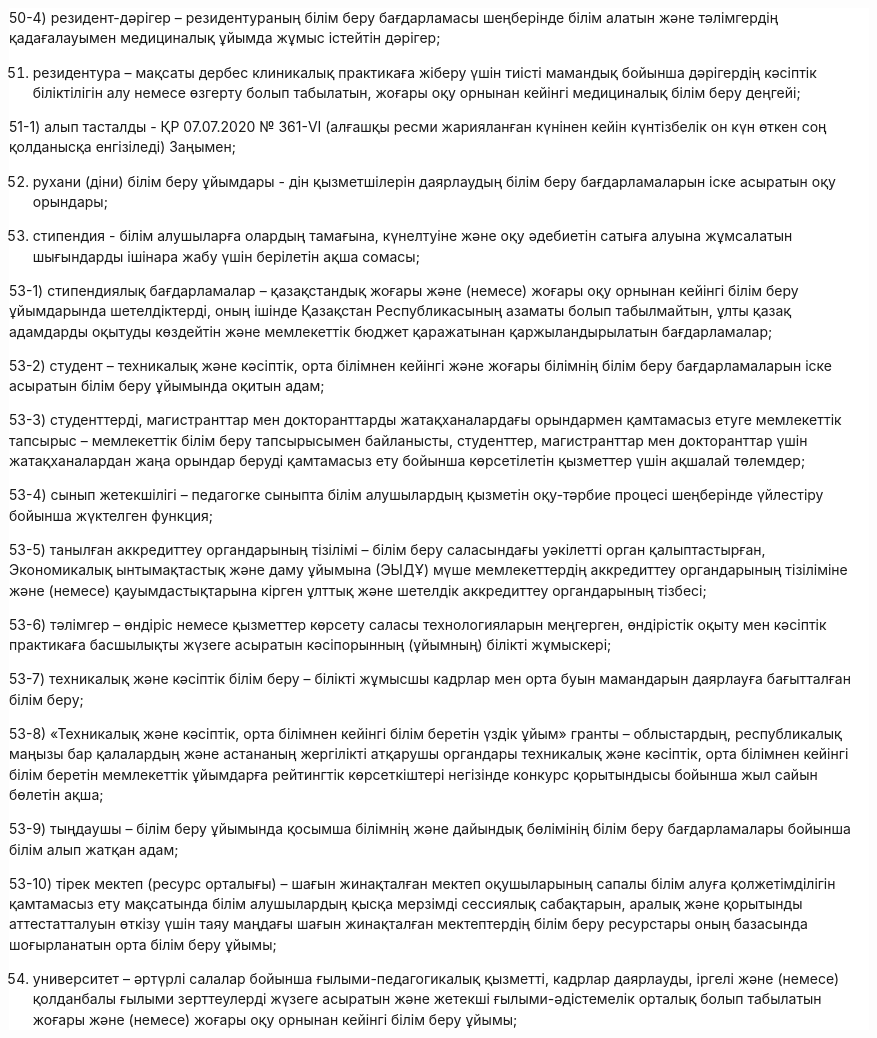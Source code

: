 50-4) резидент-дәрігер – резидентураның білім беру бағдарламасы шеңберінде білім алатын және тәлімгердің қадағалауымен медициналық ұйымда жұмыс істейтін дәрігер;

51) резидентура – мақсаты дербес клиникалық практикаға жіберу үшін тиісті мамандық бойынша дәрігердің кәсіптік біліктілігін алу немесе өзгерту болып табылатын, жоғары оқу орнынан кейінгі медициналық білім беру деңгейі;

51-1) алып тасталды - ҚР 07.07.2020 № 361-VI (алғашқы ресми жарияланған күнінен кейін күнтізбелік он күн өткен соң қолданысқа енгізіледі) Заңымен;

52) рухани (діни) білім беру ұйымдары - дін қызметшілерін даярлаудың білім беру бағдарламаларын іске асыратын оқу орындары;

53) стипендия - білім алушыларға олардың тамағына, күнелтуіне және оқу әдебиетін сатыға алуына жұмсалатын шығындарды ішінара жабу үшін берілетін ақша сомасы;

53-1) стипендиялық бағдарламалар – қазақстандық жоғары және (немесе) жоғары оқу орнынан кейінгі білім беру ұйымдарында шетелдіктерді, оның ішінде Қазақстан Республикасының азаматы болып табылмайтын, ұлты қазақ адамдарды оқытуды көздейтін және мемлекеттік бюджет қаражатынан қаржыландырылатын бағдарламалар;

53-2) студент – техникалық және кәсіптік, орта білімнен кейінгі және жоғары білімнің білім беру бағдарламаларын іске асыратын білім беру ұйымында оқитын адам;

53-3) студенттерді, магистранттар мен докторанттарды жатақханалардағы орындармен қамтамасыз етуге мемлекеттік тапсырыс – мемлекеттік білім беру тапсырысымен байланысты, студенттер, магистранттар мен докторанттар үшін жатақханалардан жаңа орындар беруді қамтамасыз ету бойынша көрсетілетін қызметтер үшін ақшалай төлемдер;

53-4) сынып жетекшілігі – педагогке сыныпта білім алушылардың қызметін оқу-тәрбие процесі шеңберінде үйлестіру бойынша жүктелген функция;

53-5) танылған аккредиттеу органдарының тізілімі – білім беру саласындағы уәкілетті орган қалыптастырған, Экономикалық ынтымақтастық және даму ұйымына (ЭЫДҰ) мүше мемлекеттердің аккредиттеу органдарының тізіліміне және (немесе) қауымдастықтарына кірген ұлттық және шетелдік аккредиттеу органдарының тізбесі;

53-6) тәлімгер – өндіріс немесе қызметтер көрсету саласы технологияларын меңгерген, өндірістік оқыту мен кәсіптік практикаға басшылықты жүзеге асыратын кәсіпорынның (ұйымның) білікті жұмыскері;

53-7) техникалық және кәсіптік білім беру – білікті жұмысшы кадрлар мен орта буын мамандарын даярлауға бағытталған білім беру;

53-8) «Техникалық және кәсіптік, орта білімнен кейінгі білім беретін үздік ұйым» гранты – облыстардың, республикалық маңызы бар қалалардың және астананың жергілікті атқарушы органдары техникалық және кәсіптік, орта білімнен кейінгі білім беретін мемлекеттік ұйымдарға рейтингтік көрсеткіштері негізінде конкурс қорытындысы бойынша жыл сайын бөлетін ақша;

53-9) тыңдаушы – білім беру ұйымында қосымша білімнің және дайындық бөлімінің білім беру бағдарламалары бойынша білім алып жатқан адам;

53-10) тiрек мектеп (ресурс орталығы) – шағын жинақталған мектеп оқушыларының сапалы бiлiм алуға қолжетiмдiлiгiн қамтамасыз ету мақсатында білім алушылардың қысқа мерзiмдi сессиялық сабақтарын, аралық және қорытынды аттестатталуын өткiзу үшiн таяу маңдағы шағын жинақталған мектептердiң бiлiм беру ресурстары оның базасында шоғырланатын орта бiлiм беру ұйымы;

54) университет – әртүрлі салалар бойынша ғылыми-педагогикалық қызметті, кадрлар даярлауды, іргелі және (немесе) қолданбалы ғылыми зерттеулерді жүзеге асыратын және жетекші ғылыми-әдістемелік орталық болып табылатын жоғары және (немесе) жоғары оқу орнынан кейінгі білім беру ұйымы;
